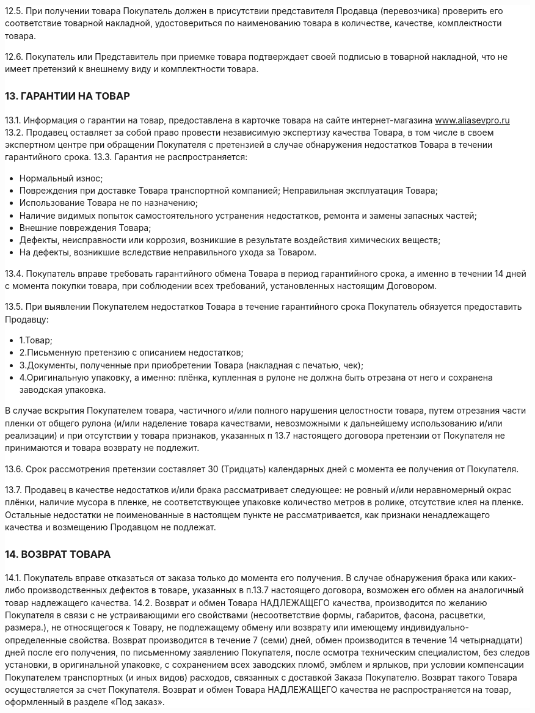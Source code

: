 12.5. При получении товара Покупатель должен в присутствии представителя Продавца (перевозчика) проверить его соответствие товарной накладной, удостовериться по наименованию товара в количестве, качестве, комплектности товара.

12.6. Покупатель или Представитель при приемке товара подтверждает своей подписью в товарной накладной, что не имеет претензий к внешнему виду и комплектности товара.

### 13. ГАРАНТИИ НА ТОВАР

13.1. Информация о гарантии на товар, предоставлена в карточке товара на сайте интернет-магазина www.aliasevpro.ru 
13.2. Продавец оставляет за собой право провести независимую экспертизу качества Товара, в том числе в своем экспертном центре при обращении Покупателя с претензией в случае обнаружения недостатков Товара в течении гарантийного срока.
13.3. Гарантия не распространяется:
- Нормальный износ;
- Повреждения при доставке Товара транспортной компанией; Неправильная эксплуатация Товара;
- Использование Товара не по назначению;
- Наличие видимых попыток самостоятельного устранения недостатков, ремонта и замены запасных частей;
- Внешние повреждения Товара;
- Дефекты, неисправности или коррозия, возникшие в результате воздействия химических веществ;
- На дефекты, возникшие вследствие неправильного ухода за Товаром.

13.4. Покупатель вправе требовать гарантийного обмена Товара в период гарантийного срока, а именно в течении 14 дней с момента покупки товара,   при соблюдении всех требований, установленных настоящим Договором.

13.5. При выявлении Покупателем недостатков  Товара в течение гарантийного срока Покупатель обязуется предоставить Продавцу:
- 1.Товар;
- 2.Письменную претензию с описанием недостатков;
- 3.Документы, полученные при приобретении Товара (накладная с печатью, чек);
- 4.Оригинальную упаковку, а именно: плёнка, купленная в рулоне не должна быть отрезана от него и сохранена заводская упаковка.

В случае вскрытия Покупателем товара, частичного и/или полного нарушения целостности товара, путем отрезания части пленки от общего рулона (и/или наделение товара качествами, невозможными к дальнейшему использованию и/или реализации) и при отсутствии у товара признаков, указанных п  13.7 настоящего договора  претензии от Покупателя не принимаются и товара возврату не подлежит.

13.6. Срок рассмотрения претензии составляет 30 (Тридцать) календарных дней с момента ее получения от Покупателя.

13.7. Продавец в качестве недостатков и/или брака рассматривает следующее:  не ровный и/или неравномерный окрас плёнки, наличие мусора в пленке, не соответствующее упаковке количество метров в ролике, отсутствие клея на пленке. Остальные недостатки не поименованные в настоящем пункте не рассматривается,  как признаки ненадлежащего качества и возмещению Продавцом не подлежат.

### 14. ВОЗВРАТ ТОВАРА

14.1. Покупатель вправе отказаться от заказа только до момента его получения. В случае обнаружения брака или каких-либо производственных дефектов в товаре, указанных в п.13.7 настоящего договора, возможен его обмен на аналогичный товар надлежащего качества.
14.2. Возврат и обмен Товара НАДЛЕЖАЩЕГО качества, производится по желанию Покупателя в связи с не устраивающими его свойствами (несоответствие формы, габаритов, фасона, расцветки, размера.), не относящегося к Товару, не подлежащему обмену или возврату или имеющему индивидуально-определенные свойства. Возврат производится в течение 7 (семи) дней, обмен производится в течение 14 четырнадцати) дней после его получения, по письменному заявлению Покупателя, после осмотра техническим специалистом, без следов установки, в оригинальной упаковке, с сохранением всех заводских пломб, эмблем и ярлыков, при условии компенсации Покупателем транспортных (и иных видов) расходов, связанных с доставкой Заказа Покупателю. Возврат такого Товара осуществляется за счет Покупателя. Возврат и обмен Товара НАДЛЕЖАЩЕГО качества не распространяется на товар, оформленный в разделе «Под заказ».
